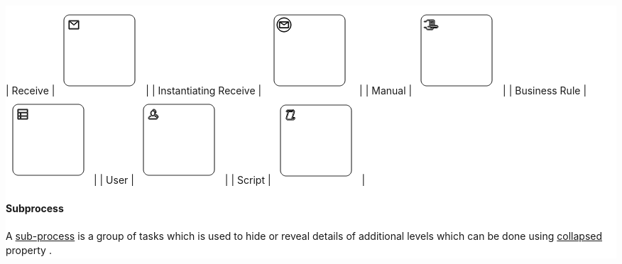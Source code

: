 | Receive | ![](/js/Diagram/Shapes_images/Shapes_img37.png) |
| Instantiating Receive | ![](/js/Diagram/Shapes_images/Shapes_img38.png) |
| Manual | ![](/js/Diagram/Shapes_images/Shapes_img39.png) |
| Business Rule | ![](/js/Diagram/Shapes_images/Shapes_img40.png) |
| User | ![](/js/Diagram/Shapes_images/Shapes_img41.png) |
| Script | ![](/js/Diagram/Shapes_images/Shapes_img42.png) |

#### Subprocess

A [sub-process](/api/js/ejdiagram#members:nodes-subprocess "sub-process") is a group of tasks which is used to hide or reveal details of additional levels which can be done using [collapsed](/api/js/ejdiagram#members:nodes-subprocess-collapsed "collapsed") property .
